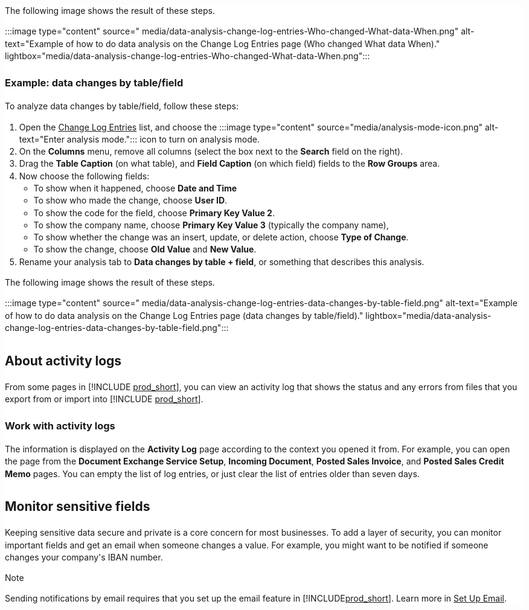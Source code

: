 The following image shows the result of these steps.

:::image type="content" source=" media/data-analysis-change-log-entries-Who-changed-What-data-When.png" alt-text="Example of how to do data analysis on the Change Log Entries page (Who changed What data When)." lightbox="media/data-analysis-change-log-entries-Who-changed-What-data-When.png":::

### Example: data changes by table/field

To analyze data changes by table/field, follow these steps:

1. Open the [Change Log Entries](https://businesscentral.dynamics.com/?page=595&layout=analysis) list, and choose the :::image type="content" source="media/analysis-mode-icon.png" alt-text="Enter analysis mode."::: icon to turn on analysis mode.
1. On the **Columns** menu, remove all columns (select the box next to the **Search** field on the right).
1. Drag the **Table Caption** (on what table), and **Field Caption** (on which field) fields to the **Row Groups** area.
1. Now choose the following fields:
   - To show when it happened, choose **Date and Time**
   - To show who made the change, choose **User ID**.
   - To show the code for the field, choose **Primary Key Value 2**.
   - To show the company name, choose **Primary Key Value 3** (typically the company name), 
   - To show whether the change was an insert, update, or delete action, choose **Type of Change**.
   - To show the change, choose **Old Value** and **New Value**.
1. Rename your analysis tab to **Data changes by table + field**, or something that describes this analysis.

The following image shows the result of these steps.

:::image type="content" source=" media/data-analysis-change-log-entries-data-changes-by-table-field.png" alt-text="Example of how to do data analysis on the Change Log Entries page (data changes by table/field)." lightbox="media/data-analysis-change-log-entries-data-changes-by-table-field.png":::

## About activity logs

From some pages in [!INCLUDE [prod_short](includes/prod_short.md)], you can view an activity log that shows the status and any errors from files that you export from or import into [!INCLUDE [prod_short](includes/prod_short.md)].  

### Work with activity logs

The information is displayed on the **Activity Log** page according to the context you opened it from. For example, you can open the page from the **Document Exchange Service Setup**, **Incoming Document**, **Posted Sales Invoice**, and **Posted Sales Credit Memo** pages. You can empty the list of log entries, or just clear the list of entries older than seven days.  

## Monitor sensitive fields

Keeping sensitive data secure and private is a core concern for most businesses. To add a layer of security, you can monitor important fields and get an email when someone changes a value. For example, you might want to be notified if someone changes your company's IBAN number.

> [!NOTE]
> Sending notifications by email requires that you set up the email feature in [!INCLUDE[prod_short](includes/prod_short.md)]. Learn more in [Set Up Email](admin-how-setup-email.md).
